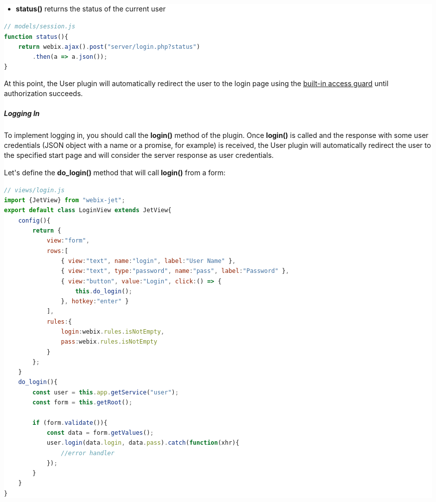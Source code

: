 * **status\(\)** returns the status of the current user

```javascript
// models/session.js
function status(){
    return webix.ajax().post("server/login.php?status")
        .then(a => a.json());
}
```

At this point, the User plugin will automatically redirect the user to the login page using the [built-in access guard](../part-iii-practical-tasks/jet-recipes.md#access-guard-app-level) until authorization succeeds.

##### Logging In

To implement logging in, you should call the **login\(\)** method of the plugin. Once **login()** is called and the response with some user credentials (JSON object with a name or a promise, for example) is received, the User plugin will automatically redirect the user to the specified start page and will consider the server response as user credentials.

Let's define the **do\_login\(\)** method that will call **login\(\)** from a form: 

```javascript
// views/login.js
import {JetView} from "webix-jet";
export default class LoginView extends JetView{
    config(){
		return {
			view:"form",
			rows:[
				{ view:"text", name:"login", label:"User Name" },
				{ view:"text", type:"password", name:"pass", label:"Password" },
				{ view:"button", value:"Login", click:() => {
					this.do_login();
				}, hotkey:"enter" }
			],
			rules:{
				login:webix.rules.isNotEmpty,
				pass:webix.rules.isNotEmpty
			}
		};
	}
    do_login(){
        const user = this.app.getService("user");
        const form = this.getRoot();

        if (form.validate()){
            const data = form.getValues();
            user.login(data.login, data.pass).catch(function(xhr){
                //error handler
            });
        }
    }
}
```
